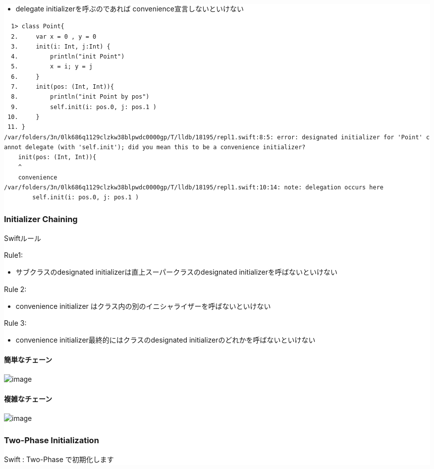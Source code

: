 - delegate initializerを呼ぶのであれば convenience宣言しないといけない

~~~
  1> class Point{ 
  2.     var x = 0 , y = 0 
  3.     init(i: Int, j:Int) {  
  4.         println("init Point") 
  5.         x = i; y = j 
  6.     } 
  7.     init(pos: (Int, Int)){ 
  8.         println("init Point by pos") 
  9.         self.init(i: pos.0, j: pos.1 ) 
 10.     } 
 11. }
/var/folders/3n/0lk686q1129clzkw38blpwdc0000gp/T/lldb/18195/repl1.swift:8:5: error: designated initializer for 'Point' cannot delegate (with 'self.init'); did you mean this to be a convenience initializer?
    init(pos: (Int, Int)){
    ^
    convenience 
/var/folders/3n/0lk686q1129clzkw38blpwdc0000gp/T/lldb/18195/repl1.swift:10:14: note: delegation occurs here
        self.init(i: pos.0, j: pos.1 )

~~~


### Initializer Chaining

Swiftルール

Rule1:

- サブクラスのdesignated initializerは直上スーパークラスのdesignated initializerを呼ばないといけない

Rule 2:

- convenience initializer はクラス内の別のイニシャライザーを呼ばないといけない

Rule 3:

- convenience initializer最終的にはクラスのdesignated initializerのどれかを呼ばないといけない

#### 簡単なチェーン

![image](https://developer.apple.com/library/prerelease/mac/documentation/Swift/Conceptual/Swift_Programming_Language/Art/initializerDelegation01_2x.png)

#### 複雑なチェーン

![image](https://developer.apple.com/library/prerelease/mac/documentation/Swift/Conceptual/Swift_Programming_Language/Art/initializerDelegation02_2x.png)


### Two-Phase Initialization

Swift : Two-Phase で初期化します
